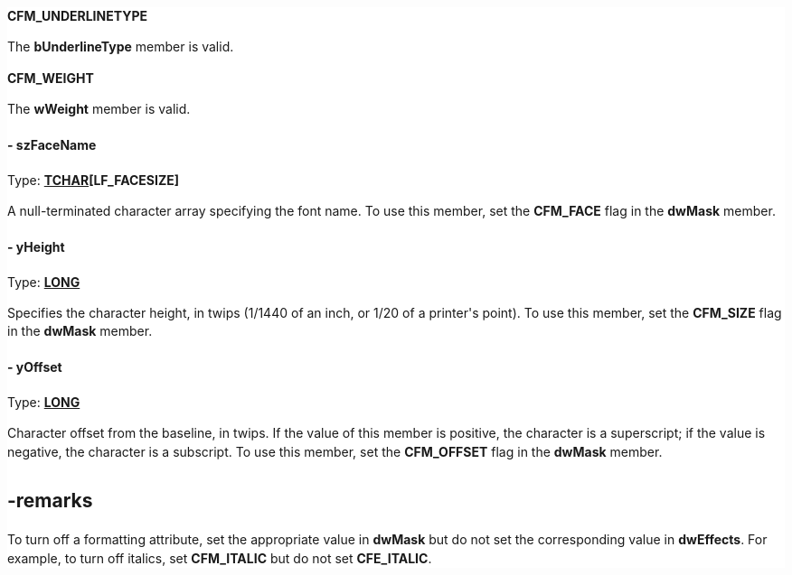 </td>
</tr>
<tr>
<td width="40%"><a id="CFM_UNDERLINETYPE"></a><a id="cfm_underlinetype"></a><dl>
<dt><b>CFM_UNDERLINETYPE</b></dt>
</dl>
</td>
<td width="60%">
The <b>bUnderlineType</b> member is valid.

</td>
</tr>
<tr>
<td width="40%"><a id="CFM_WEIGHT"></a><a id="cfm_weight"></a><dl>
<dt><b>CFM_WEIGHT</b></dt>
</dl>
</td>
<td width="60%">
The <b>wWeight</b> member is valid.

</td>
</tr>
</table>
 


#### - szFaceName

Type: <b><a href="https://msdn.microsoft.com/4553cafc-450e-4493-a4d4-cb6e2f274d46">TCHAR</a>[LF_FACESIZE]</b>

A null-terminated character array specifying the font name. To use this member, set the <b>CFM_FACE</b> flag in the <b>dwMask</b> member. 


#### - yHeight

Type: <b><a href="https://msdn.microsoft.com/4553cafc-450e-4493-a4d4-cb6e2f274d46">LONG</a></b>

Specifies the character height, in twips (1/1440 of an inch, or 1/20 of a printer's point). To use this member, set the <b>CFM_SIZE</b> flag in the <b>dwMask</b> member. 


#### - yOffset

Type: <b><a href="https://msdn.microsoft.com/4553cafc-450e-4493-a4d4-cb6e2f274d46">LONG</a></b>

Character offset from the baseline, in twips. If the value of this member is positive, the character is a superscript; if the value is negative, the character is a subscript. To use this member, set the <b>CFM_OFFSET</b> flag in the <b>dwMask</b> member. 


## -remarks



To turn off a formatting attribute, set the appropriate value in <b>dwMask</b> but do not set the corresponding value in <b>dwEffects</b>. For example, to turn off italics, set <b>CFM_ITALIC</b> but do not set <b>CFE_ITALIC</b>.
